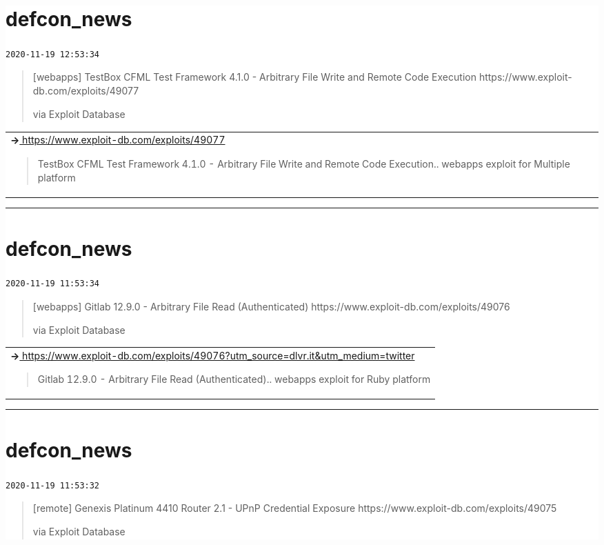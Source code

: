 
# defcon_news
`2020-11-19 12:53:34`

<blockquote>
[webapps] TestBox CFML Test Framework 4.1.0 - Arbitrary File Write and Remote Code Execution
https://www.exploit-db.com/exploits/49077

via Exploit Database
</blockquote>

<table><tr><td><b>→</b><a href="https://www.exploit-db.com/exploits/49077">
https://www.exploit-db.com/exploits/49077
</a>
<blockquote>
TestBox CFML Test Framework 4.1.0 - Arbitrary File Write and Remote Code Execution.. webapps exploit for Multiple platform
</blockquote>
</td></tr></table>

---

# defcon_news
`2020-11-19 11:53:34`

<blockquote>
[webapps] Gitlab 12.9.0 - Arbitrary File Read (Authenticated)
https://www.exploit-db.com/exploits/49076

via Exploit Database
</blockquote>

<table><tr><td><b>→</b><a href="https://www.exploit-db.com/exploits/49076?utm_source=dlvr.it&utm_medium=twitter">
https://www.exploit-db.com/exploits/49076?utm_source=dlvr.it&utm_medium=twitter
</a>
<blockquote>
Gitlab 12.9.0 - Arbitrary File Read (Authenticated).. webapps exploit for Ruby platform
</blockquote>
</td></tr></table>

---

# defcon_news
`2020-11-19 11:53:32`

<blockquote>
[remote] Genexis Platinum 4410 Router 2.1 - UPnP Credential Exposure
https://www.exploit-db.com/exploits/49075

via Exploit Database
</blockquote>
